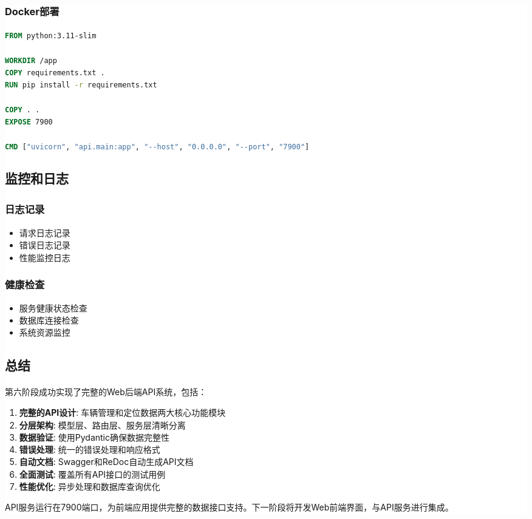 ### Docker部署

```dockerfile
FROM python:3.11-slim

WORKDIR /app
COPY requirements.txt .
RUN pip install -r requirements.txt

COPY . .
EXPOSE 7900

CMD ["uvicorn", "api.main:app", "--host", "0.0.0.0", "--port", "7900"]
```

## 监控和日志

### 日志记录

- 请求日志记录
- 错误日志记录
- 性能监控日志

### 健康检查

- 服务健康状态检查
- 数据库连接检查
- 系统资源监控

## 总结

第六阶段成功实现了完整的Web后端API系统，包括：

1. **完整的API设计**: 车辆管理和定位数据两大核心功能模块
2. **分层架构**: 模型层、路由层、服务层清晰分离
3. **数据验证**: 使用Pydantic确保数据完整性
4. **错误处理**: 统一的错误处理和响应格式
5. **自动文档**: Swagger和ReDoc自动生成API文档
6. **全面测试**: 覆盖所有API接口的测试用例
7. **性能优化**: 异步处理和数据库查询优化

API服务运行在7900端口，为前端应用提供完整的数据接口支持。下一阶段将开发Web前端界面，与API服务进行集成。 